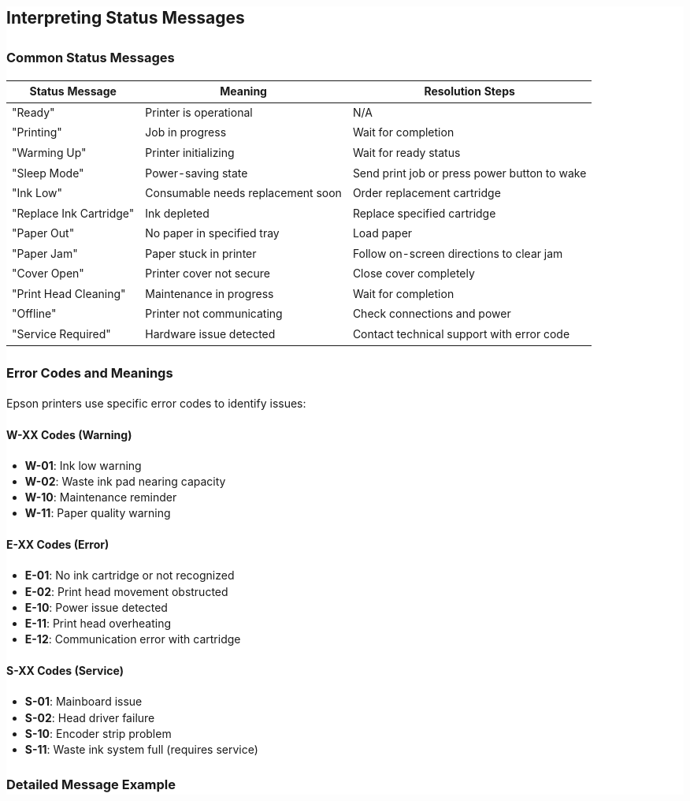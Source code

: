## Interpreting Status Messages

### Common Status Messages

| Status Message | Meaning | Resolution Steps |
|----------------|---------|------------------|
| "Ready" | Printer is operational | N/A |
| "Printing" | Job in progress | Wait for completion |
| "Warming Up" | Printer initializing | Wait for ready status |
| "Sleep Mode" | Power-saving state | Send print job or press power button to wake |
| "Ink Low" | Consumable needs replacement soon | Order replacement cartridge |
| "Replace Ink Cartridge" | Ink depleted | Replace specified cartridge |
| "Paper Out" | No paper in specified tray | Load paper |
| "Paper Jam" | Paper stuck in printer | Follow on-screen directions to clear jam |
| "Cover Open" | Printer cover not secure | Close cover completely |
| "Print Head Cleaning" | Maintenance in progress | Wait for completion |
| "Offline" | Printer not communicating | Check connections and power |
| "Service Required" | Hardware issue detected | Contact technical support with error code |

### Error Codes and Meanings

Epson printers use specific error codes to identify issues:

#### W-XX Codes (Warning)
- **W-01**: Ink low warning
- **W-02**: Waste ink pad nearing capacity
- **W-10**: Maintenance reminder
- **W-11**: Paper quality warning

#### E-XX Codes (Error)
- **E-01**: No ink cartridge or not recognized
- **E-02**: Print head movement obstructed
- **E-10**: Power issue detected
- **E-11**: Print head overheating
- **E-12**: Communication error with cartridge

#### S-XX Codes (Service)
- **S-01**: Mainboard issue
- **S-02**: Head driver failure
- **S-10**: Encoder strip problem
- **S-11**: Waste ink system full (requires service)

### Detailed Message Example

